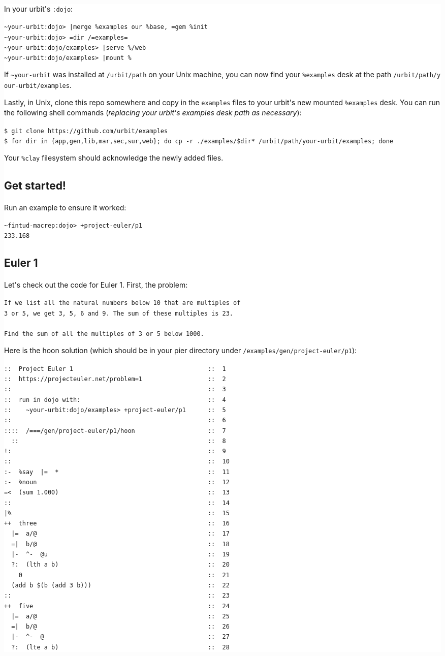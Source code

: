 In your urbit's `:dojo`:

    ~your-urbit:dojo> |merge %examples our %base, =gem %init
    ~your-urbit:dojo> =dir /=examples=
    ~your-urbit:dojo/examples> |serve %/web
    ~your-urbit:dojo/examples> |mount %

If `~your-urbit` was installed at `/urbit/path` on your Unix machine, you can
now find your `%examples` desk at the path `/urbit/path/your-urbit/examples`.

Lastly, in Unix, clone this repo somewhere and copy in the `examples` files to
your urbit's new mounted `%examples` desk. You can run the following shell
commands (*replacing your urbit's examples desk path as necessary*):

    $ git clone https://github.com/urbit/examples
    $ for dir in {app,gen,lib,mar,sec,sur,web}; do cp -r ./examples/$dir* /urbit/path/your-urbit/examples; done

Your `%clay` filesystem should acknowledge the newly added files.

## Get started!

Run an example to ensure it worked:

    ~fintud-macrep:dojo> +project-euler/p1
    233.168

Euler 1
-------

Let's check out the code for Euler 1. First, the problem:

    If we list all the natural numbers below 10 that are multiples of
    3 or 5, we get 3, 5, 6 and 9. The sum of these multiples is 23.

    Find the sum of all the multiples of 3 or 5 below 1000.

Here is the hoon solution (which should be in your pier directory under
`/examples/gen/project-euler/p1`):

```
::  Project Euler 1                                     ::  1
::  https://projecteuler.net/problem=1                  ::  2
::                                                      ::  3
::  run in dojo with:                                   ::  4
::    ~your-urbit:dojo/examples> +project-euler/p1      ::  5
::                                                      ::  6
::::  /===/gen/project-euler/p1/hoon                    ::  7
  ::                                                    ::  8
!:                                                      ::  9
::                                                      ::  10
:-  %say  |=  *                                         ::  11
:-  %noun                                               ::  12
=<  (sum 1.000)                                         ::  13
::                                                      ::  14
|%                                                      ::  15
++  three                                               ::  16
  |=  a/@                                               ::  17
  =|  b/@                                               ::  18
  |-  ^-  @u                                            ::  19
  ?:  (lth a b)                                         ::  20
    0                                                   ::  21
  (add b $(b (add 3 b)))                                ::  22
::                                                      ::  23
++  five                                                ::  24
  |=  a/@                                               ::  25
  =|  b/@                                               ::  26
  |-  ^-  @                                             ::  27
  ?:  (lte a b)                                         ::  28
```